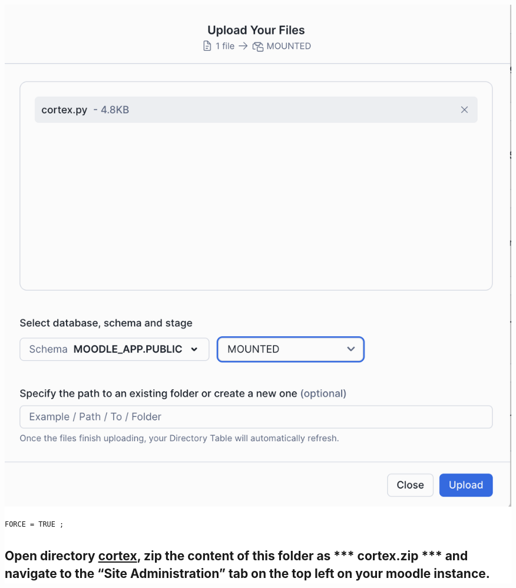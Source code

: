 ![Screenshot](./instruction_images/image7.png)
```
FORCE = TRUE ;
```

## Open directory [cortex](./cortex/), zip the content of this folder as *** cortex.zip *** and navigate to the “Site Administration” tab on the top left on your moodle instance.

